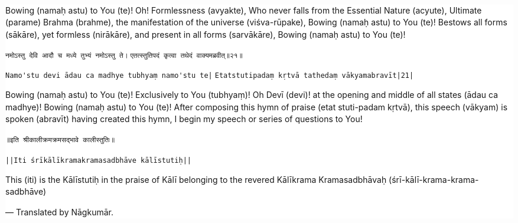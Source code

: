 Bowing (namaḥ astu) to You (te)! Oh! Formlessness (avyakte), Who never falls from the Essential Nature (acyute), Ultimate (parame) Brahma (brahme), the manifestation of the universe (viśva-rūpake), Bowing (namaḥ astu) to You (te)! Bestows all forms (sākāre), yet formless (nirākāre), and present in all forms (sarvākāre), Bowing (namaḥ astu) to You (te)!

<span class="center-text">`नमोऽस्तु देवि आदौ च मध्ये तुभ्यं नमोऽस्तु ते।`</span>
<span class="center-text">`एतत्स्तुतिपदं कृत्वा तथेदं वाक्यमब्रवीत्॥२१॥`</span>

<span class="center-text">`Namo'stu devi ādau ca madhye tubhyaṃ namo'stu te|`</span>
<span class="center-text">`Etatstutipadaṃ kṛtvā tathedaṃ vākyamabravīt|21|`</span>

Bowing (namaḥ astu) to You (te)! Exclusively to You (tubhyaṃ)! Oh Devī (devi)! at the opening and middle of all states (ādau ca madhye)! Bowing (namaḥ astu) to You (te)! After composing this hymn of praise (etat stuti-padam kṛtvā), this speech (vākyam) is spoken (abravīt) having created this hymn, I begin my speech or series of questions to You!


<span class="center-text">`॥इति श्रीकालीक्रमक्रमसद्भावे कालीस्तुतिः॥`</span>

<span class="center-text">`||Iti śrīkālīkramakramasadbhāve kālīstutiḥ||`</span>

This (iti) is the Kālīstutiḥ in the praise of Kālī belonging to the revered Kālīkrama Kramasadbhāvaḥ (śrī-kālī-krama-krama-sadbhāve) 

— Translated by Nāgkumār.
